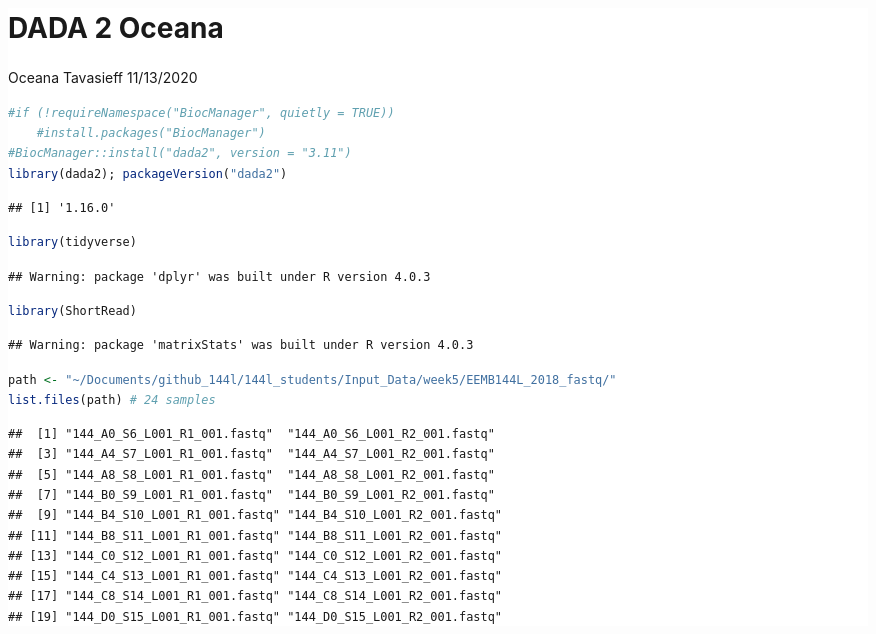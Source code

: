 DADA 2 Oceana
================
Oceana Tavasieff
11/13/2020

``` r
#if (!requireNamespace("BiocManager", quietly = TRUE))
    #install.packages("BiocManager")
#BiocManager::install("dada2", version = "3.11")
library(dada2); packageVersion("dada2")
```

    ## [1] '1.16.0'

``` r
library(tidyverse)
```

    ## Warning: package 'dplyr' was built under R version 4.0.3

``` r
library(ShortRead)
```

    ## Warning: package 'matrixStats' was built under R version 4.0.3

``` r
path <- "~/Documents/github_144l/144l_students/Input_Data/week5/EEMB144L_2018_fastq/"
list.files(path) # 24 samples
```

    ##  [1] "144_A0_S6_L001_R1_001.fastq"  "144_A0_S6_L001_R2_001.fastq" 
    ##  [3] "144_A4_S7_L001_R1_001.fastq"  "144_A4_S7_L001_R2_001.fastq" 
    ##  [5] "144_A8_S8_L001_R1_001.fastq"  "144_A8_S8_L001_R2_001.fastq" 
    ##  [7] "144_B0_S9_L001_R1_001.fastq"  "144_B0_S9_L001_R2_001.fastq" 
    ##  [9] "144_B4_S10_L001_R1_001.fastq" "144_B4_S10_L001_R2_001.fastq"
    ## [11] "144_B8_S11_L001_R1_001.fastq" "144_B8_S11_L001_R2_001.fastq"
    ## [13] "144_C0_S12_L001_R1_001.fastq" "144_C0_S12_L001_R2_001.fastq"
    ## [15] "144_C4_S13_L001_R1_001.fastq" "144_C4_S13_L001_R2_001.fastq"
    ## [17] "144_C8_S14_L001_R1_001.fastq" "144_C8_S14_L001_R2_001.fastq"
    ## [19] "144_D0_S15_L001_R1_001.fastq" "144_D0_S15_L001_R2_001.fastq"